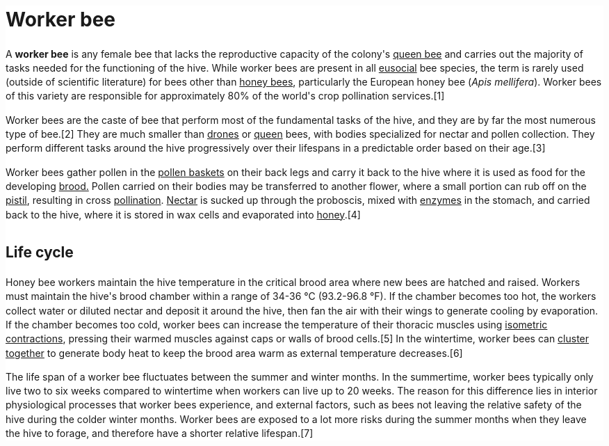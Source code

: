 # Worker bee

A **worker bee** is any female bee
that lacks the reproductive capacity of the colony's [queen
bee](queen_bee "wikilink") and carries out the majority of tasks needed
for the functioning of the hive. While worker bees are present in all
[eusocial](Eusociality "wikilink") bee species, the term is rarely used
(outside of scientific literature) for bees other than [honey
bees](Honey_bee "wikilink"), particularly the European honey bee (*Apis
mellifera*). Worker bees of this variety are responsible for
approximately 80% of the world's crop pollination services.[1]

Worker bees are the caste of bee that perform most of the fundamental
tasks of the hive, and they are by far the most numerous type of bee.[2]
They are much smaller than [drones](Drone_(bee) "wikilink") or
[queen](Queen_bee "wikilink") bees, with bodies specialized for nectar
and pollen collection. They perform different tasks around the hive
progressively over their lifespans in a predictable order based on their
age.[3]

Worker bees gather pollen in the [pollen
baskets](Pollen_basket "wikilink") on their back legs and carry it back
to the hive where it is used as food for the developing
[brood.](Brood_(honeybee) "wikilink") Pollen carried on their bodies may
be transferred to another flower, where a small portion can rub off on
the [pistil](pistil "wikilink"), resulting in cross
[pollination](pollination "wikilink"). [Nectar](Nectar "wikilink") is
sucked up through the proboscis, mixed with [enzymes](Enzyme "wikilink")
in the stomach, and carried back to the hive, where it is stored in wax
cells and evaporated into [honey](honey "wikilink").[4]

## Life cycle

Honey bee workers maintain the hive temperature in the critical brood
area where new bees are hatched and raised. Workers must maintain the
hive's brood chamber within a range of 34-36 °C (93.2-96.8 °F). If the
chamber becomes too hot, the workers collect water or diluted nectar and
deposit it around the hive, then fan the air with their wings to
generate cooling by evaporation. If the chamber becomes too cold, worker
bees can increase the temperature of their thoracic muscles using
[isometric contractions](Isometric_exercise "wikilink"), pressing their
warmed muscles against caps or walls of brood cells.[5] In the
wintertime, worker bees can [cluster
together](Winter_cluster "wikilink") to generate body heat to keep the
brood area warm as external temperature decreases.[6]

The life span of a worker bee fluctuates between the summer and winter
months. In the summertime, worker bees typically only live two to six
weeks compared to wintertime when workers can live up to 20 weeks. The
reason for this difference lies in interior physiological processes that
worker bees experience, and external factors, such as bees not leaving
the relative safety of the hive during the colder winter months. Worker
bees are exposed to a lot more risks during the summer months when they
leave the hive to forage, and therefore have a shorter relative
lifespan.[7]
